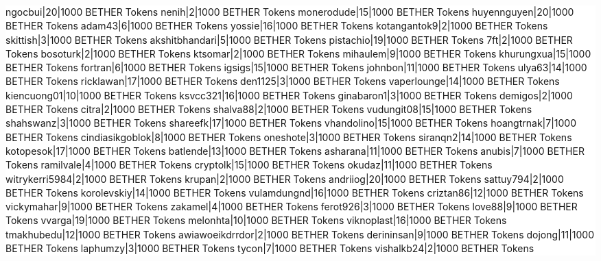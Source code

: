 ngocbui|20|1000 BETHER Tokens
nenih|2|1000 BETHER Tokens
monerodude|15|1000 BETHER Tokens
huyennguyen|20|1000 BETHER Tokens
adam43|6|1000 BETHER Tokens
yossie|16|1000 BETHER Tokens
kotangantok9|2|1000 BETHER Tokens
skittish|3|1000 BETHER Tokens
akshitbhandari|5|1000 BETHER Tokens
pistachio|19|1000 BETHER Tokens
7ft|2|1000 BETHER Tokens
bosoturk|2|1000 BETHER Tokens
ktsomar|2|1000 BETHER Tokens
mihaulem|9|1000 BETHER Tokens
khurungxua|15|1000 BETHER Tokens
fortran|6|1000 BETHER Tokens
igsigs|15|1000 BETHER Tokens
johnbon|11|1000 BETHER Tokens
ulya63|14|1000 BETHER Tokens
ricklawan|17|1000 BETHER Tokens
den1125|3|1000 BETHER Tokens
vaperlounge|14|1000 BETHER Tokens
kiencuong01|10|1000 BETHER Tokens
ksvcc321|16|1000 BETHER Tokens
ginabaron1|3|1000 BETHER Tokens
demigos|2|1000 BETHER Tokens
citra|2|1000 BETHER Tokens
shalva88|2|1000 BETHER Tokens
vudungit08|15|1000 BETHER Tokens
shahswanz|3|1000 BETHER Tokens
shareefk|17|1000 BETHER Tokens
vhandolino|15|1000 BETHER Tokens
hoangtrnak|7|1000 BETHER Tokens
cindiasikgoblok|8|1000 BETHER Tokens
oneshote|3|1000 BETHER Tokens
siranqn2|14|1000 BETHER Tokens
kotopesok|17|1000 BETHER Tokens
batlende|13|1000 BETHER Tokens
asharana|11|1000 BETHER Tokens
anubis|7|1000 BETHER Tokens
ramilvale|4|1000 BETHER Tokens
cryptolk|15|1000 BETHER Tokens
okudaz|11|1000 BETHER Tokens
witrykerri5984|2|1000 BETHER Tokens
krupan|2|1000 BETHER Tokens
andriiog|20|1000 BETHER Tokens
sattuy794|2|1000 BETHER Tokens
korolevskiy|14|1000 BETHER Tokens
vulamdungnd|16|1000 BETHER Tokens
criztan86|12|1000 BETHER Tokens
vickymahar|9|1000 BETHER Tokens
zakamel|4|1000 BETHER Tokens
ferot926|3|1000 BETHER Tokens
love88|9|1000 BETHER Tokens
vvarga|19|1000 BETHER Tokens
melonhta|10|1000 BETHER Tokens
viknoplast|16|1000 BETHER Tokens
tmakhubedu|12|1000 BETHER Tokens
awiawoeikdrrdor|2|1000 BETHER Tokens
derininsan|9|1000 BETHER Tokens
dojong|11|1000 BETHER Tokens
laphumzy|3|1000 BETHER Tokens
tycon|7|1000 BETHER Tokens
vishalkb24|2|1000 BETHER Tokens